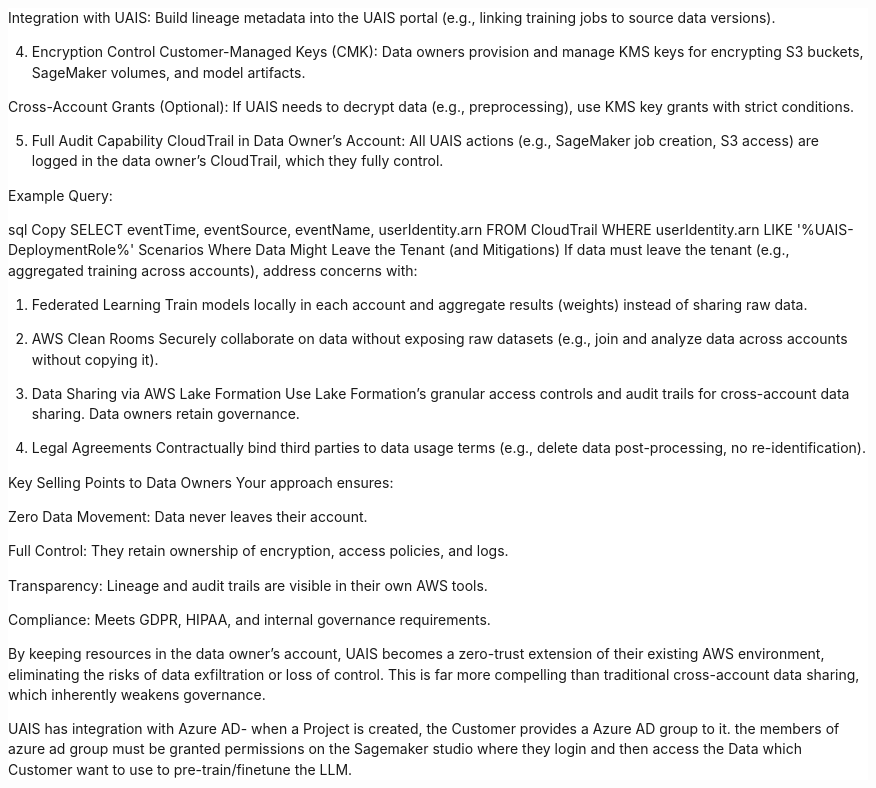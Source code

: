 Integration with UAIS: Build lineage metadata into the UAIS portal (e.g., linking training jobs to source data versions).

4. Encryption Control
Customer-Managed Keys (CMK): Data owners provision and manage KMS keys for encrypting S3 buckets, SageMaker volumes, and model artifacts.

Cross-Account Grants (Optional): If UAIS needs to decrypt data (e.g., preprocessing), use KMS key grants with strict conditions.

5. Full Audit Capability
CloudTrail in Data Owner’s Account: All UAIS actions (e.g., SageMaker job creation, S3 access) are logged in the data owner’s CloudTrail, which they fully control.

Example Query:

sql
Copy
SELECT eventTime, eventSource, eventName, userIdentity.arn
FROM CloudTrail
WHERE userIdentity.arn LIKE '%UAIS-DeploymentRole%'
Scenarios Where Data Might Leave the Tenant (and Mitigations)
If data must leave the tenant (e.g., aggregated training across accounts), address concerns with:

1. Federated Learning
Train models locally in each account and aggregate results (weights) instead of sharing raw data.

2. AWS Clean Rooms
Securely collaborate on data without exposing raw datasets (e.g., join and analyze data across accounts without copying it).

3. Data Sharing via AWS Lake Formation
Use Lake Formation’s granular access controls and audit trails for cross-account data sharing. Data owners retain governance.

4. Legal Agreements
Contractually bind third parties to data usage terms (e.g., delete data post-processing, no re-identification).

Key Selling Points to Data Owners
Your approach ensures:

Zero Data Movement: Data never leaves their account.

Full Control: They retain ownership of encryption, access policies, and logs.

Transparency: Lineage and audit trails are visible in their own AWS tools.

Compliance: Meets GDPR, HIPAA, and internal governance requirements.

By keeping resources in the data owner’s account, UAIS becomes a zero-trust extension of their existing AWS environment, eliminating the risks of data exfiltration or loss of control. This is far more compelling than traditional cross-account data sharing, which inherently weakens governance.

UAIS has integration with Azure AD- when a Project is created, the Customer provides a Azure AD group to it.
the members of azure ad group must be granted permissions on the Sagemaker studio where they login and then access the Data which Customer want to use to pre-train/finetune the LLM.
